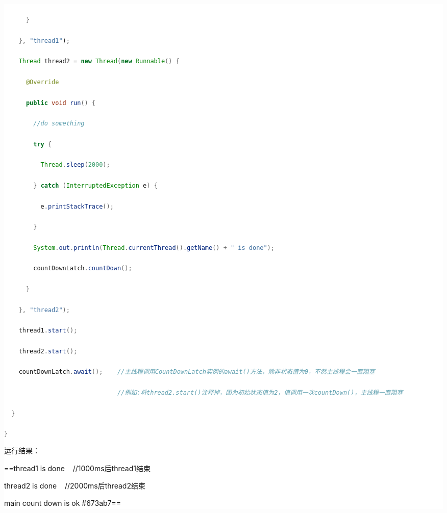 ```java

      }

    }, "thread1");

    Thread thread2 = new Thread(new Runnable() {

      @Override

      public void run() {

        //do something

        try {

          Thread.sleep(2000);

        } catch (InterruptedException e) {

          e.printStackTrace();

        }

        System.out.println(Thread.currentThread().getName() + " is done");

        countDownLatch.countDown();

      }

    }, "thread2");

    thread1.start();

    thread2.start();

    countDownLatch.await();    //主线程调用CountDownLatch实例的await()方法，除非状态值为0，不然主线程会一直阻塞

                               //例如:将thread2.start()注释掉，因为初始状态值为2，值调用一次countDown()，主线程一直阻塞

  }

}

```

运行结果：

==thread1 is done    //1000ms后thread1结束

thread2 is done    //2000ms后thread2结束

main count down is ok #673ab7==

